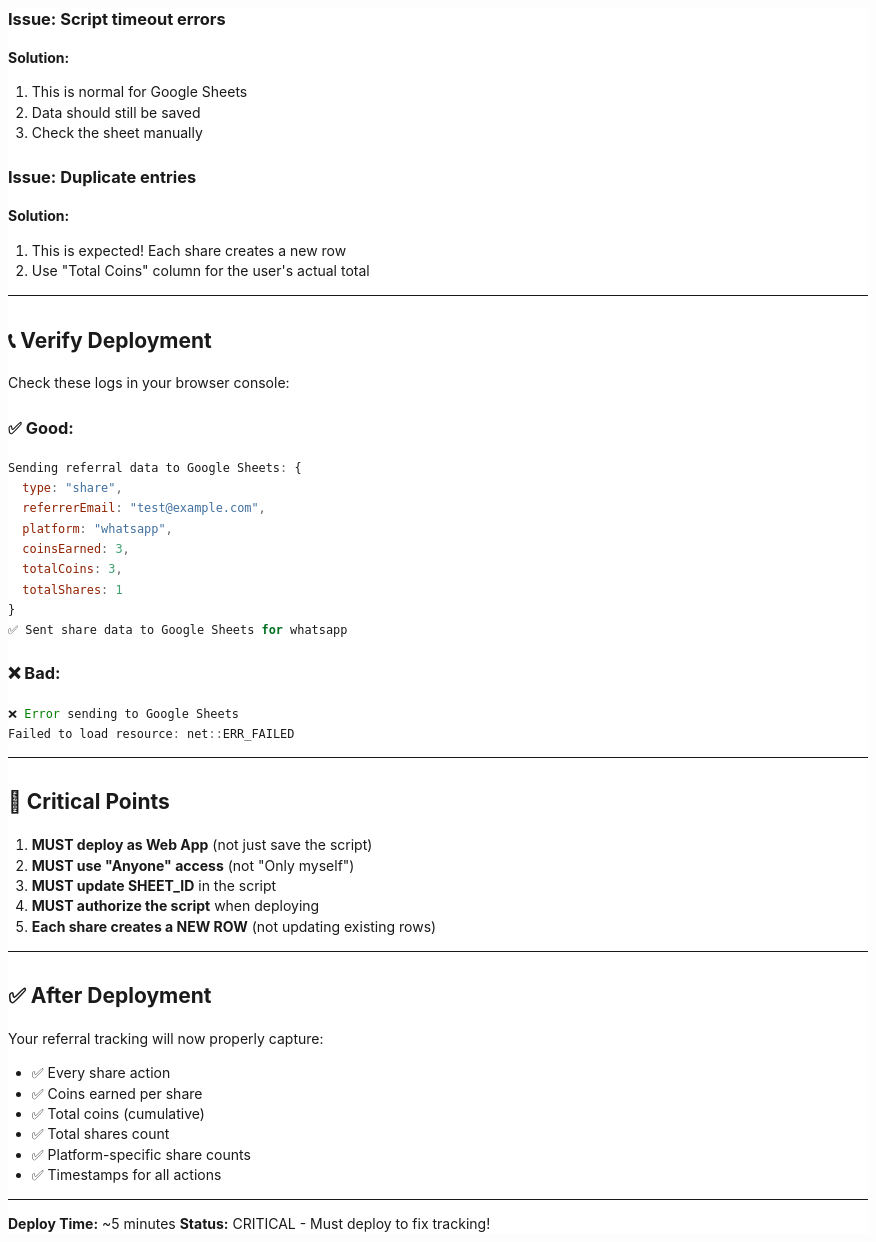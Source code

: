 ### Issue: Script timeout errors
**Solution:**
1. This is normal for Google Sheets
2. Data should still be saved
3. Check the sheet manually

### Issue: Duplicate entries
**Solution:**
1. This is expected! Each share creates a new row
2. Use "Total Coins" column for the user's actual total

---

## 📞 Verify Deployment

Check these logs in your browser console:

### ✅ Good:
```javascript
Sending referral data to Google Sheets: {
  type: "share",
  referrerEmail: "test@example.com",
  platform: "whatsapp",
  coinsEarned: 3,
  totalCoins: 3,
  totalShares: 1
}
✅ Sent share data to Google Sheets for whatsapp
```

### ❌ Bad:
```javascript
❌ Error sending to Google Sheets
Failed to load resource: net::ERR_FAILED
```

---

## 🎯 Critical Points

1. **MUST deploy as Web App** (not just save the script)
2. **MUST use "Anyone" access** (not "Only myself")
3. **MUST update SHEET_ID** in the script
4. **MUST authorize the script** when deploying
5. **Each share creates a NEW ROW** (not updating existing rows)

---

## ✅ After Deployment

Your referral tracking will now properly capture:
- ✅ Every share action
- ✅ Coins earned per share
- ✅ Total coins (cumulative)
- ✅ Total shares count
- ✅ Platform-specific share counts
- ✅ Timestamps for all actions

---

**Deploy Time:** ~5 minutes
**Status:** CRITICAL - Must deploy to fix tracking!

